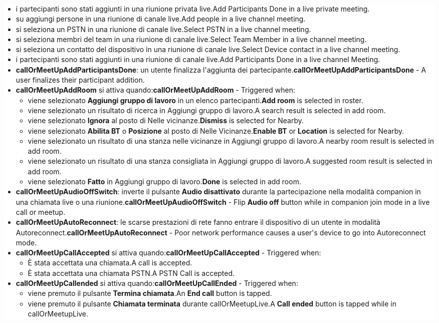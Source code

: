   - <span data-ttu-id="b186f-221">i partecipanti sono stati aggiunti in una riunione privata live.</span><span class="sxs-lookup"><span data-stu-id="b186f-221">Add Participants Done in a live private meeting.</span></span>
  - <span data-ttu-id="b186f-222">su aggiungi persone in una riunione di canale live.</span><span class="sxs-lookup"><span data-stu-id="b186f-222">Add people in a live channel meeting.</span></span>
  - <span data-ttu-id="b186f-223">si seleziona un PSTN in una riunione di canale live.</span><span class="sxs-lookup"><span data-stu-id="b186f-223">Select PSTN in a live channel meeting.</span></span>
  - <span data-ttu-id="b186f-224">si seleziona membri del team in una riunione di canale live.</span><span class="sxs-lookup"><span data-stu-id="b186f-224">Select Team Member in a live channel meeting.</span></span>
  - <span data-ttu-id="b186f-225">si seleziona un contatto del dispositivo in una riunione di canale live.</span><span class="sxs-lookup"><span data-stu-id="b186f-225">Select Device contact in a live channel meeting.</span></span>
  - <span data-ttu-id="b186f-226">i partecipanti sono stati aggiunti in una riunione di canale live.</span><span class="sxs-lookup"><span data-stu-id="b186f-226">Add Participants Done in a live channel Meeting.</span></span>
- <span data-ttu-id="b186f-227">**callOrMeetUpAddParticipantsDone**: un utente finalizza l'aggiunta dei partecipante.</span><span class="sxs-lookup"><span data-stu-id="b186f-227">**callOrMeetUpAddParticipantsDone** - A user finalizes their participant addition.</span></span>
- <span data-ttu-id="b186f-228">**callOrMeetUpAddRoom** si attiva quando:</span><span class="sxs-lookup"><span data-stu-id="b186f-228">**callOrMeetUpAddRoom** - Triggered when:</span></span>
  - <span data-ttu-id="b186f-229">viene selezionato **Aggiungi gruppo di lavoro** in un elenco partecipanti.</span><span class="sxs-lookup"><span data-stu-id="b186f-229">**Add room** is selected in roster.</span></span>
  - <span data-ttu-id="b186f-230">viene selezionato un risultato di ricerca in Aggiungi gruppo di lavoro.</span><span class="sxs-lookup"><span data-stu-id="b186f-230">A search result is selected in add room.</span></span>
  - <span data-ttu-id="b186f-231">viene selezionato **Ignora** al posto di Nelle vicinanze.</span><span class="sxs-lookup"><span data-stu-id="b186f-231">**Dismiss** is selected for Nearby.</span></span>
  - <span data-ttu-id="b186f-232">viene selezionato **Abilita BT** o **Posizione** al posto di Nelle Vicinanze.</span><span class="sxs-lookup"><span data-stu-id="b186f-232">**Enable BT** or **Location** is selected for Nearby.</span></span>
  - <span data-ttu-id="b186f-233">viene selezionato un risultato di una stanza nelle vicinanze in Aggiungi gruppo di lavoro.</span><span class="sxs-lookup"><span data-stu-id="b186f-233">A nearby room result is selected in add room.</span></span>
  - <span data-ttu-id="b186f-234">viene selezionato un risultato di una stanza consigliata in Aggiungi gruppo di lavoro.</span><span class="sxs-lookup"><span data-stu-id="b186f-234">A suggested room result is selected in add room.</span></span>
  - <span data-ttu-id="b186f-235">viene selezionato **Fatto** in Aggiungi gruppo di lavoro.</span><span class="sxs-lookup"><span data-stu-id="b186f-235">**Done** is selected in add room.</span></span>
- <span data-ttu-id="b186f-236">**callOrMeetUpAudioOffSwitch**: inverte il pulsante **Audio disattivato** durante la partecipazione nella modalità companion in una chiamata live o una riunione.</span><span class="sxs-lookup"><span data-stu-id="b186f-236">**callOrMeetUpAudioOffSwitch** - Flip **Audio off** button while in companion join mode in a live call or meetup.</span></span>
- <span data-ttu-id="b186f-237">**callOrMeetUpAutoReconnect**: le scarse prestazioni di rete fanno entrare il dispositivo di un utente in modalità Autoreconnect.</span><span class="sxs-lookup"><span data-stu-id="b186f-237">**callOrMeetUpAutoReconnect** - Poor network performance causes a user's device to go into Autoreconnect mode.</span></span>
- <span data-ttu-id="b186f-238">**callOrMeetUpCallAccepted** si attiva quando:</span><span class="sxs-lookup"><span data-stu-id="b186f-238">**callOrMeetUpCallAccepted** - Triggered when:</span></span>
  - <span data-ttu-id="b186f-239">È stata accettata una chiamata.</span><span class="sxs-lookup"><span data-stu-id="b186f-239">A call is accepted.</span></span>
  - <span data-ttu-id="b186f-240">È stata accettata una chiamata PSTN.</span><span class="sxs-lookup"><span data-stu-id="b186f-240">A PSTN Call is accepted.</span></span>
- <span data-ttu-id="b186f-241">**callOrMeetUpCallended** si attiva quando:</span><span class="sxs-lookup"><span data-stu-id="b186f-241">**callOrMeetUpCallEnded** - Triggered when:</span></span>
  - <span data-ttu-id="b186f-242">viene premuto il pulsante **Termina chiamata**.</span><span class="sxs-lookup"><span data-stu-id="b186f-242">An **End call** button is tapped.</span></span>
  - <span data-ttu-id="b186f-243">viene premuto il pulsante **Chiamata terminata** durante callOrMeetupLive.</span><span class="sxs-lookup"><span data-stu-id="b186f-243">A **Call ended** button is tapped while in callOrMeetupLive.</span></span>